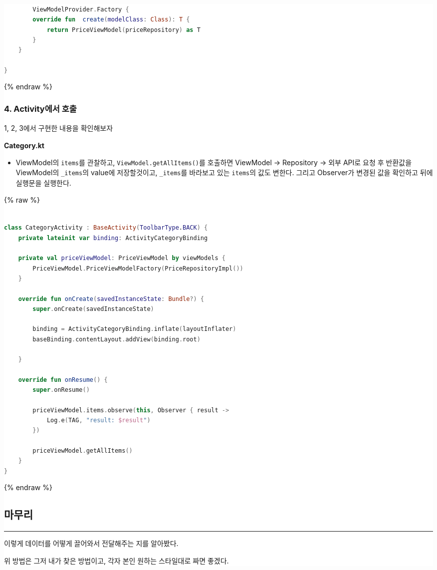 ```kotlin
        ViewModelProvider.Factory {
        override fun  create(modelClass: Class): T {
            return PriceViewModel(priceRepository) as T
        }
    }

}
```
{% endraw %}




### 4. Activity에서 호출


1, 2, 3에서 구현한 내용을 확인해보자


**Category.kt**

- ViewModel의 `items`를 관찰하고, `ViewModel.getAllItems()`를 호출하면 ViewModel -> Repository -> 외부 API로 요청 후 반환값을 ViewModel의 `_items`의 value에 저장할것이고, `_items`를 바라보고 있는 `items`의 값도 변한다. 그리고 Observer가 변경된 값을 확인하고 뒤에 실행문을 실행한다.


{% raw %}
```kotlin

class CategoryActivity : BaseActivity(ToolbarType.BACK) {
    private lateinit var binding: ActivityCategoryBinding

    private val priceViewModel: PriceViewModel by viewModels {
        PriceViewModel.PriceViewModelFactory(PriceRepositoryImpl())
    }

    override fun onCreate(savedInstanceState: Bundle?) {
        super.onCreate(savedInstanceState)

        binding = ActivityCategoryBinding.inflate(layoutInflater)
        baseBinding.contentLayout.addView(binding.root)

    }

    override fun onResume() {
        super.onResume()

        priceViewModel.items.observe(this, Observer { result ->
            Log.e(TAG, "result: $result")
        })

        priceViewModel.getAllItems()
    }
}
```
{% endraw %}




## 마무리


---


이렇게 데이터를 어떻게 끌어와서 전달해주는 지를 알아봤다.


위 방법은 그저 내가 찾은 방법이고, 각자 본인 원하는 스타일대로 짜면 좋겠다.

